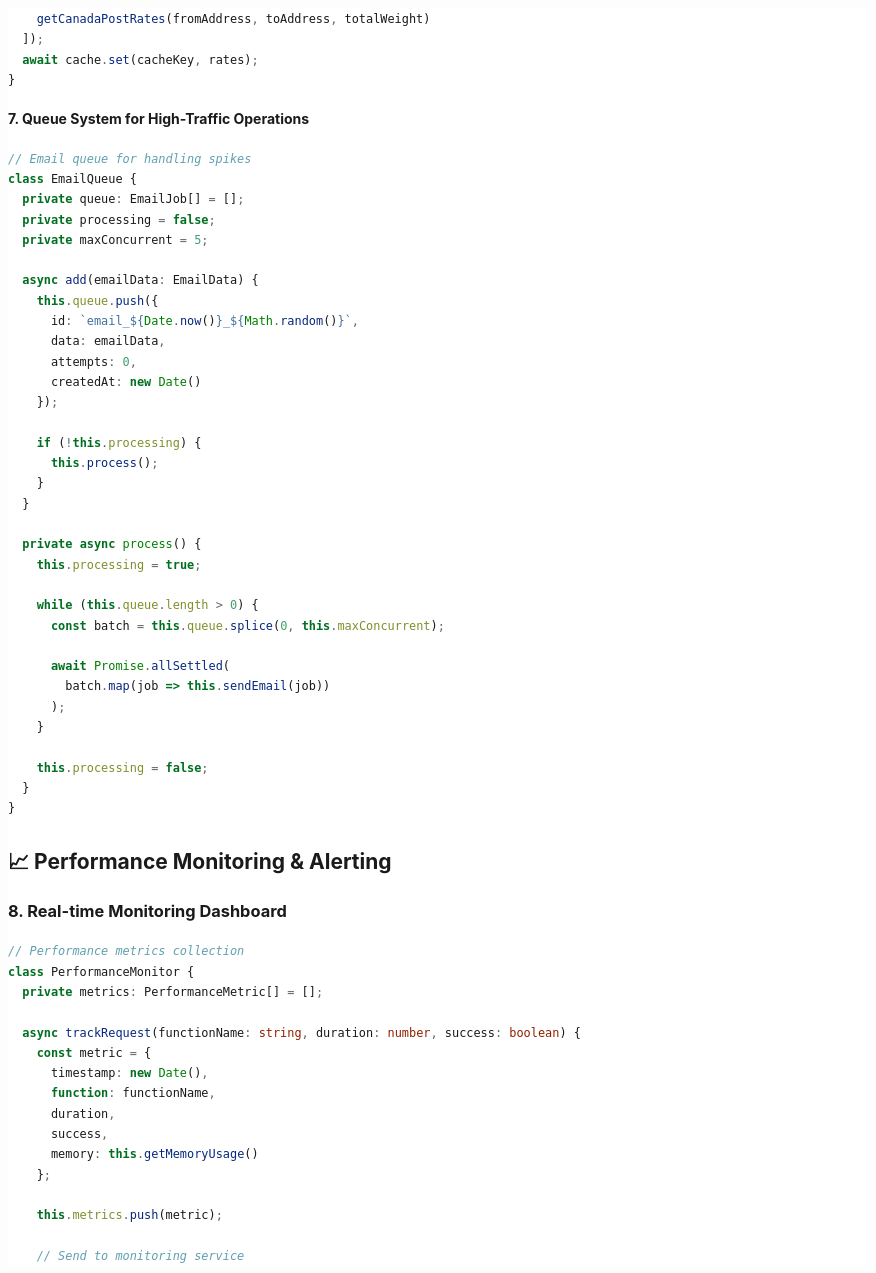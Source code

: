 ```typescript
    getCanadaPostRates(fromAddress, toAddress, totalWeight)
  ]);
  await cache.set(cacheKey, rates);
}
```

#### 7. Queue System for High-Traffic Operations
```typescript
// Email queue for handling spikes
class EmailQueue {
  private queue: EmailJob[] = [];
  private processing = false;
  private maxConcurrent = 5;
  
  async add(emailData: EmailData) {
    this.queue.push({
      id: `email_${Date.now()}_${Math.random()}`,
      data: emailData,
      attempts: 0,
      createdAt: new Date()
    });
    
    if (!this.processing) {
      this.process();
    }
  }
  
  private async process() {
    this.processing = true;
    
    while (this.queue.length > 0) {
      const batch = this.queue.splice(0, this.maxConcurrent);
      
      await Promise.allSettled(
        batch.map(job => this.sendEmail(job))
      );
    }
    
    this.processing = false;
  }
}
```

## 📈 Performance Monitoring & Alerting

### 8. Real-time Monitoring Dashboard
```typescript
// Performance metrics collection
class PerformanceMonitor {
  private metrics: PerformanceMetric[] = [];
  
  async trackRequest(functionName: string, duration: number, success: boolean) {
    const metric = {
      timestamp: new Date(),
      function: functionName,
      duration,
      success,
      memory: this.getMemoryUsage()
    };
    
    this.metrics.push(metric);
    
    // Send to monitoring service
```
